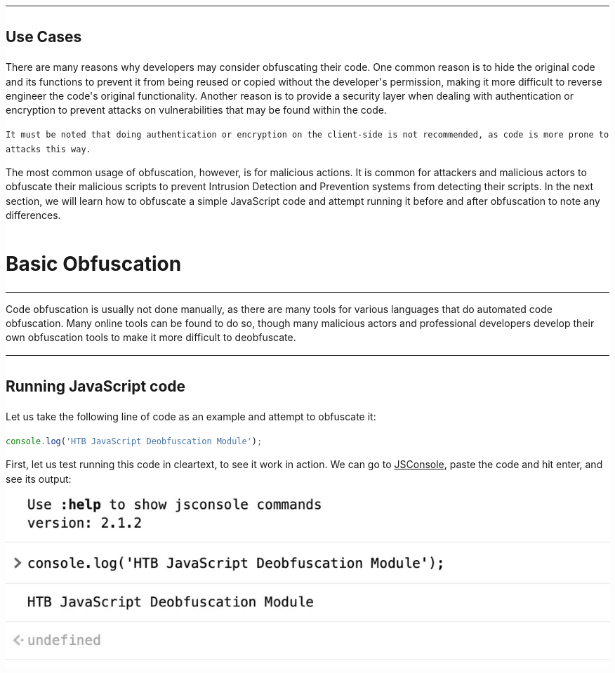 * * *

## Use Cases

There are many reasons why developers may consider obfuscating their code. One common reason is to hide the original code and its functions to prevent it from being reused or copied without the developer's permission, making it more difficult to reverse engineer the code's original functionality. Another reason is to provide a security layer when dealing with authentication or encryption to prevent attacks on vulnerabilities that may be found within the code.

`It must be noted that doing authentication or encryption on the client-side is not recommended, as code is more prone to attacks this way.`

The most common usage of obfuscation, however, is for malicious actions. It is common for attackers and malicious actors to obfuscate their malicious scripts to prevent Intrusion Detection and Prevention systems from detecting their scripts. In the next section, we will learn how to obfuscate a simple JavaScript code and attempt running it before and after obfuscation to note any differences.


# Basic Obfuscation

* * *

Code obfuscation is usually not done manually, as there are many tools for various languages that do automated code obfuscation. Many online tools can be found to do so, though many malicious actors and professional developers develop their own obfuscation tools to make it more difficult to deobfuscate.

* * *

## Running JavaScript code

Let us take the following line of code as an example and attempt to obfuscate it:

```javascript
console.log('HTB JavaScript Deobfuscation Module');

```

First, let us test running this code in cleartext, to see it work in action. We can go to [JSConsole](https://jsconsole.com), paste the code and hit enter, and see its output:
![](dbfLPKjvmpPH.jpg)
